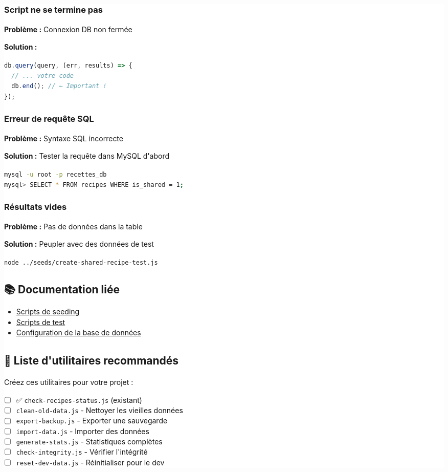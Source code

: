 ### Script ne se termine pas

**Problème :** Connexion DB non fermée

**Solution :**

```javascript
db.query(query, (err, results) => {
  // ... votre code
  db.end(); // ← Important !
});
```

### Erreur de requête SQL

**Problème :** Syntaxe SQL incorrecte

**Solution :** Tester la requête dans MySQL d'abord

```bash
mysql -u root -p recettes_db
mysql> SELECT * FROM recipes WHERE is_shared = 1;
```

### Résultats vides

**Problème :** Pas de données dans la table

**Solution :** Peupler avec des données de test

```bash
node ../seeds/create-shared-recipe-test.js
```

## 📚 Documentation liée

- [Scripts de seeding](../seeds/README.md)
- [Scripts de test](../tests/README.md)
- [Configuration de la base de données](../database/README.md)

## 🎯 Liste d'utilitaires recommandés

Créez ces utilitaires pour votre projet :

- [ ] ✅ `check-recipes-status.js` (existant)
- [ ] `clean-old-data.js` - Nettoyer les vieilles données
- [ ] `export-backup.js` - Exporter une sauvegarde
- [ ] `import-data.js` - Importer des données
- [ ] `generate-stats.js` - Statistiques complètes
- [ ] `check-integrity.js` - Vérifier l'intégrité
- [ ] `reset-dev-data.js` - Réinitialiser pour le dev
